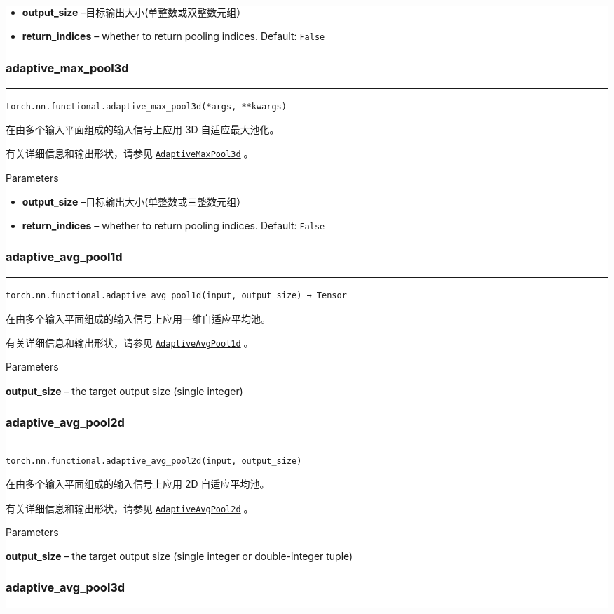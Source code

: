 *   **output_size** –目标输出大小(单整数或双整数元组）

*   **return_indices** – whether to return pooling indices. Default: `False`

### adaptive_max_pool3d

* * *

```
torch.nn.functional.adaptive_max_pool3d(*args, **kwargs)
```

在由多个输入平面组成的输入信号上应用 3D 自适应最大池化。

有关详细信息和输出形状，请参见 [`AdaptiveMaxPool3d`](nn.html#torch.nn.AdaptiveMaxPool3d "torch.nn.AdaptiveMaxPool3d") 。

Parameters

*   **output_size** –目标输出大小(单整数或三整数元组）

*   **return_indices** – whether to return pooling indices. Default: `False`

### adaptive_avg_pool1d

* * *

```
torch.nn.functional.adaptive_avg_pool1d(input, output_size) → Tensor
```

在由多个输入平面组成的输入信号上应用一维自适应平均池。

有关详细信息和输出形状，请参见 [`AdaptiveAvgPool1d`](nn.html#torch.nn.AdaptiveAvgPool1d "torch.nn.AdaptiveAvgPool1d") 。

Parameters

**output_size** – the target output size (single integer)

### adaptive_avg_pool2d

* * *

```
torch.nn.functional.adaptive_avg_pool2d(input, output_size)
```

在由多个输入平面组成的输入信号上应用 2D 自适应平均池。

有关详细信息和输出形状，请参见 [`AdaptiveAvgPool2d`](nn.html#torch.nn.AdaptiveAvgPool2d "torch.nn.AdaptiveAvgPool2d") 。

Parameters

**output_size** – the target output size (single integer or double-integer tuple)

### adaptive_avg_pool3d

* * *
